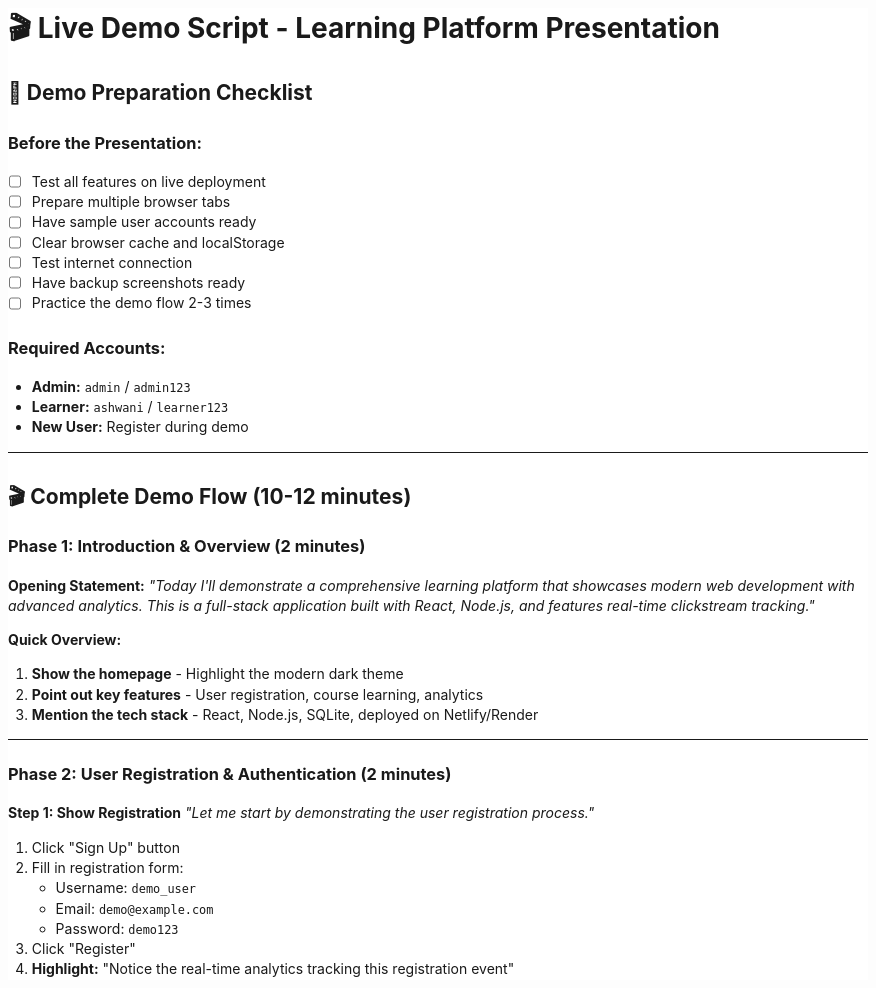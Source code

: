 # 🎬 Live Demo Script - Learning Platform Presentation

## 🎯 Demo Preparation Checklist

### **Before the Presentation:**
- [ ] Test all features on live deployment
- [ ] Prepare multiple browser tabs
- [ ] Have sample user accounts ready
- [ ] Clear browser cache and localStorage
- [ ] Test internet connection
- [ ] Have backup screenshots ready
- [ ] Practice the demo flow 2-3 times

### **Required Accounts:**
- **Admin:** `admin` / `admin123`
- **Learner:** `ashwani` / `learner123`
- **New User:** Register during demo

---

## 🎬 Complete Demo Flow (10-12 minutes)

### **Phase 1: Introduction & Overview (2 minutes)**

**Opening Statement:**
*"Today I'll demonstrate a comprehensive learning platform that showcases modern web development with advanced analytics. This is a full-stack application built with React, Node.js, and features real-time clickstream tracking."*

**Quick Overview:**
1. **Show the homepage** - Highlight the modern dark theme
2. **Point out key features** - User registration, course learning, analytics
3. **Mention the tech stack** - React, Node.js, SQLite, deployed on Netlify/Render

---

### **Phase 2: User Registration & Authentication (2 minutes)**

**Step 1: Show Registration**
*"Let me start by demonstrating the user registration process."*

1. Click "Sign Up" button
2. Fill in registration form:
   - Username: `demo_user`
   - Email: `demo@example.com`
   - Password: `demo123`
3. Click "Register"
4. **Highlight:** "Notice the real-time analytics tracking this registration event"
